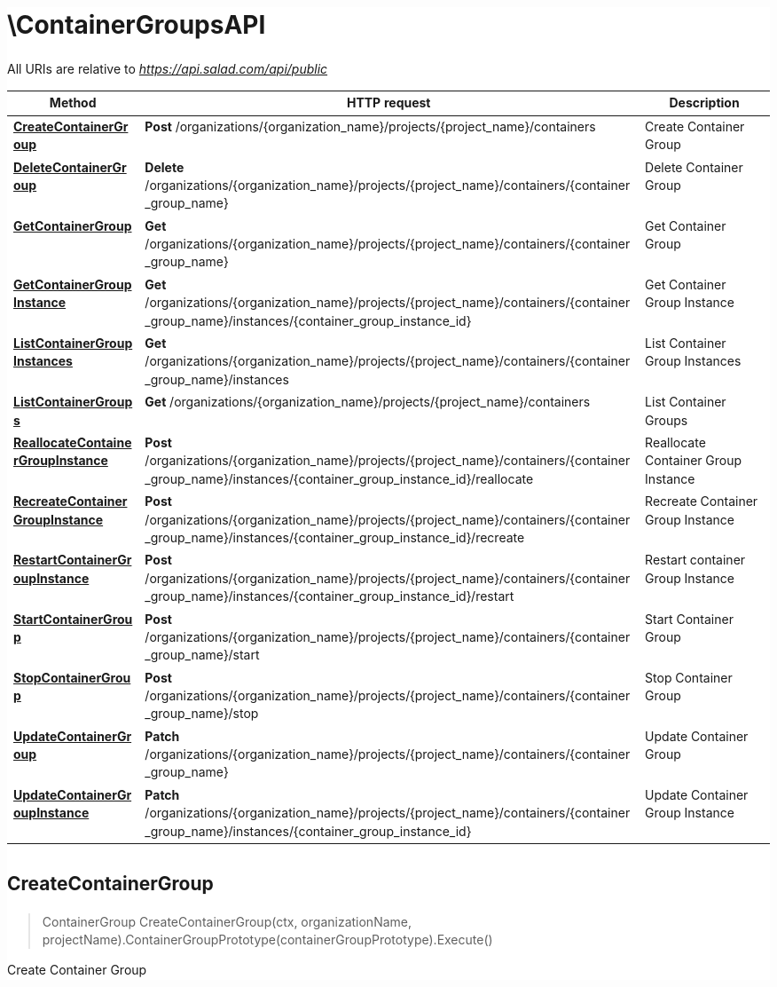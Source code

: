 # \ContainerGroupsAPI

All URIs are relative to *https://api.salad.com/api/public*

Method | HTTP request | Description
------------- | ------------- | -------------
[**CreateContainerGroup**](ContainerGroupsAPI.md#CreateContainerGroup) | **Post** /organizations/{organization_name}/projects/{project_name}/containers | Create Container Group
[**DeleteContainerGroup**](ContainerGroupsAPI.md#DeleteContainerGroup) | **Delete** /organizations/{organization_name}/projects/{project_name}/containers/{container_group_name} | Delete Container Group
[**GetContainerGroup**](ContainerGroupsAPI.md#GetContainerGroup) | **Get** /organizations/{organization_name}/projects/{project_name}/containers/{container_group_name} | Get Container Group
[**GetContainerGroupInstance**](ContainerGroupsAPI.md#GetContainerGroupInstance) | **Get** /organizations/{organization_name}/projects/{project_name}/containers/{container_group_name}/instances/{container_group_instance_id} | Get Container Group Instance
[**ListContainerGroupInstances**](ContainerGroupsAPI.md#ListContainerGroupInstances) | **Get** /organizations/{organization_name}/projects/{project_name}/containers/{container_group_name}/instances | List Container Group Instances
[**ListContainerGroups**](ContainerGroupsAPI.md#ListContainerGroups) | **Get** /organizations/{organization_name}/projects/{project_name}/containers | List Container Groups
[**ReallocateContainerGroupInstance**](ContainerGroupsAPI.md#ReallocateContainerGroupInstance) | **Post** /organizations/{organization_name}/projects/{project_name}/containers/{container_group_name}/instances/{container_group_instance_id}/reallocate | Reallocate Container Group Instance
[**RecreateContainerGroupInstance**](ContainerGroupsAPI.md#RecreateContainerGroupInstance) | **Post** /organizations/{organization_name}/projects/{project_name}/containers/{container_group_name}/instances/{container_group_instance_id}/recreate | Recreate Container Group Instance
[**RestartContainerGroupInstance**](ContainerGroupsAPI.md#RestartContainerGroupInstance) | **Post** /organizations/{organization_name}/projects/{project_name}/containers/{container_group_name}/instances/{container_group_instance_id}/restart | Restart container Group Instance
[**StartContainerGroup**](ContainerGroupsAPI.md#StartContainerGroup) | **Post** /organizations/{organization_name}/projects/{project_name}/containers/{container_group_name}/start | Start Container Group
[**StopContainerGroup**](ContainerGroupsAPI.md#StopContainerGroup) | **Post** /organizations/{organization_name}/projects/{project_name}/containers/{container_group_name}/stop | Stop Container Group
[**UpdateContainerGroup**](ContainerGroupsAPI.md#UpdateContainerGroup) | **Patch** /organizations/{organization_name}/projects/{project_name}/containers/{container_group_name} | Update Container Group
[**UpdateContainerGroupInstance**](ContainerGroupsAPI.md#UpdateContainerGroupInstance) | **Patch** /organizations/{organization_name}/projects/{project_name}/containers/{container_group_name}/instances/{container_group_instance_id} | Update Container Group Instance



## CreateContainerGroup

> ContainerGroup CreateContainerGroup(ctx, organizationName, projectName).ContainerGroupPrototype(containerGroupPrototype).Execute()

Create Container Group

